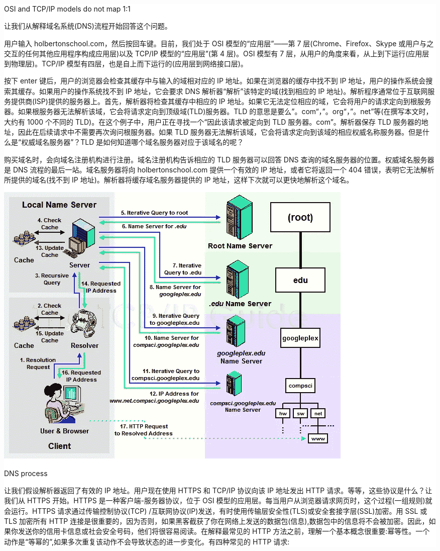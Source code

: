 OSI and TCP/IP models do not map 1:1

让我们从解释域名系统(DNS)流程开始回答这个问题。

用户输入 holbertonschool.com，然后按回车键。目前，我们处于 OSI 模型的“应用层”——第 7 层(Chrome、Firefox、Skype 或用户与之交互的任何其他应用程序构成应用层)以及 TCP/IP 模型的“应用层”(第 4 层)。OSI 模型有 7 层，从用户的角度来看，从上到下运行(应用层到物理层)。TCP/IP 模型有四层，也是自上而下运行的(应用层到网络接口层)。

按下 enter 键后，用户的浏览器会检查其缓存中与输入的域相对应的 IP 地址。如果在浏览器的缓存中找不到 IP 地址，用户的操作系统会搜索其缓存。如果用户的操作系统找不到 IP 地址，它会要求 DNS 解析器“解析”该特定的域(找到相应的 IP 地址)。解析程序通常位于互联网服务提供商(ISP)提供的服务器上。首先，解析器将检查其缓存中相应的 IP 地址。如果它无法定位相应的域，它会将用户的请求定向到根服务器。如果根服务器无法解析该域，它会将请求定向到顶级域(TLD)服务器。TLD 的意思是要么”。com“，”。org“，”。net”等(在撰写本文时，大约有 1000 个不同的 TLD)。在这个例子中，用户正在寻找一个“因此该请求被定向到 TLD 服务器。com”。解析器保存 TLD 服务器的地址，因此在后续请求中不需要再次询问根服务器。如果 TLD 服务器无法解析该域，它会将请求定向到该域的相应权威名称服务器。但是什么是“权威域名服务器”？TLD 是如何知道哪个域名服务器对应于该域名的呢？

购买域名时，会向域名注册机构进行注册。域名注册机构告诉相应的 TLD 服务器可以回答 DNS 查询的域名服务器的位置。权威域名服务器是 DNS 流程的最后一站。域名服务器将向 holbertonschool.com 提供一个有效的 IP 地址，或者它将返回一个 404 错误，表明它无法解析所提供的域名(找不到 IP 地址)。解析器将缓存域名服务器提供的 IP 地址，这样下次就可以更快地解析这个域名。

![](img/f7bf8f1e82b44dc1aa527dd0d46ff6f6.png)

DNS process

让我们假设解析器返回了有效的 IP 地址。用户现在使用 HTTPS 和 TCP/IP 协议向该 IP 地址发出 HTTP 请求。等等，这些协议是什么？让我们从 HTTPS 开始。HTTPS 是一种客户端-服务器协议，位于 OSI 模型的应用层。每当用户从浏览器请求网页时，这个过程(一组规则)就会运行。HTTPS 请求通过传输控制协议(TCP) /互联网协议(IP)发送，有时使用传输层安全性(TLS)或安全套接字层(SSL)加密。用 SSL 或 TLS 加密所有 HTTP 连接是很重要的，因为否则，如果黑客截获了你在网络上发送的数据包(信息),数据包中的信息将不会被加密。因此，如果你发送你的信用卡信息或社会安全号码，他们将很容易阅读。在解释最常见的 HTTP 方法之前，理解一个基本概念很重要:幂等性。一个动作是“等幂的”,如果多次重复该动作不会导致状态的进一步变化。有四种常见的 HTTP 请求:

